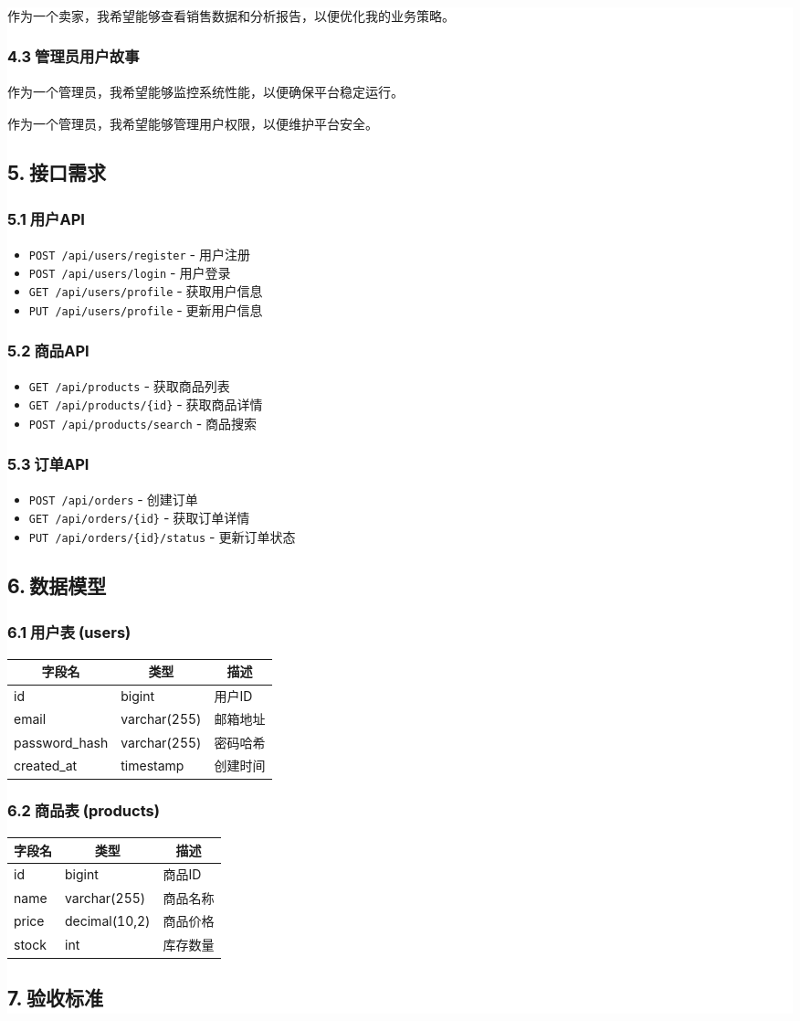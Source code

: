 作为一个卖家，我希望能够查看销售数据和分析报告，以便优化我的业务策略。

### 4.3 管理员用户故事
作为一个管理员，我希望能够监控系统性能，以便确保平台稳定运行。

作为一个管理员，我希望能够管理用户权限，以便维护平台安全。

## 5. 接口需求

### 5.1 用户API
- `POST /api/users/register` - 用户注册
- `POST /api/users/login` - 用户登录
- `GET /api/users/profile` - 获取用户信息
- `PUT /api/users/profile` - 更新用户信息

### 5.2 商品API
- `GET /api/products` - 获取商品列表
- `GET /api/products/{id}` - 获取商品详情
- `POST /api/products/search` - 商品搜索

### 5.3 订单API
- `POST /api/orders` - 创建订单
- `GET /api/orders/{id}` - 获取订单详情
- `PUT /api/orders/{id}/status` - 更新订单状态

## 6. 数据模型

### 6.1 用户表 (users)
| 字段名 | 类型 | 描述 |
|--------|------|------|
| id | bigint | 用户ID |
| email | varchar(255) | 邮箱地址 |
| password_hash | varchar(255) | 密码哈希 |
| created_at | timestamp | 创建时间 |

### 6.2 商品表 (products)
| 字段名 | 类型 | 描述 |
|--------|------|------|
| id | bigint | 商品ID |
| name | varchar(255) | 商品名称 |
| price | decimal(10,2) | 商品价格 |
| stock | int | 库存数量 |

## 7. 验收标准
